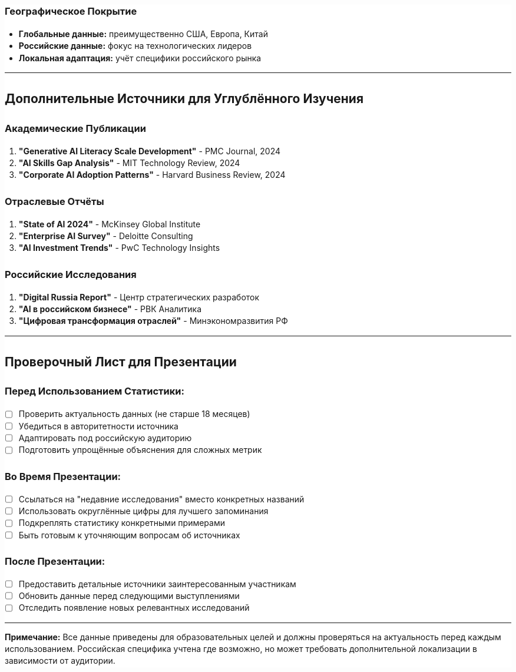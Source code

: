 ### Географическое Покрытие
- **Глобальные данные:** преимущественно США, Европа, Китай
- **Российские данные:** фокус на технологических лидеров
- **Локальная адаптация:** учёт специфики российского рынка

---

## Дополнительные Источники для Углублённого Изучения

### Академические Публикации
1. **"Generative AI Literacy Scale Development"** - PMC Journal, 2024
2. **"AI Skills Gap Analysis"** - MIT Technology Review, 2024
3. **"Corporate AI Adoption Patterns"** - Harvard Business Review, 2024

### Отраслевые Отчёты
1. **"State of AI 2024"** - McKinsey Global Institute
2. **"Enterprise AI Survey"** - Deloitte Consulting
3. **"AI Investment Trends"** - PwC Technology Insights

### Российские Исследования
1. **"Digital Russia Report"** - Центр стратегических разработок
2. **"AI в российском бизнесе"** - РВК Аналитика
3. **"Цифровая трансформация отраслей"** - Минэкономразвития РФ

---

## Проверочный Лист для Презентации

### Перед Использованием Статистики:
- [ ] Проверить актуальность данных (не старше 18 месяцев)
- [ ] Убедиться в авторитетности источника
- [ ] Адаптировать под российскую аудиторию
- [ ] Подготовить упрощённые объяснения для сложных метрик

### Во Время Презентации:
- [ ] Ссылаться на "недавние исследования" вместо конкретных названий
- [ ] Использовать округлённые цифры для лучшего запоминания
- [ ] Подкреплять статистику конкретными примерами
- [ ] Быть готовым к уточняющим вопросам об источниках

### После Презентации:
- [ ] Предоставить детальные источники заинтересованным участникам
- [ ] Обновить данные перед следующими выступлениями
- [ ] Отследить появление новых релевантных исследований

---

**Примечание:** Все данные приведены для образовательных целей и должны проверяться на актуальность перед каждым использованием. Российская специфика учтена где возможно, но может требовать дополнительной локализации в зависимости от аудитории.